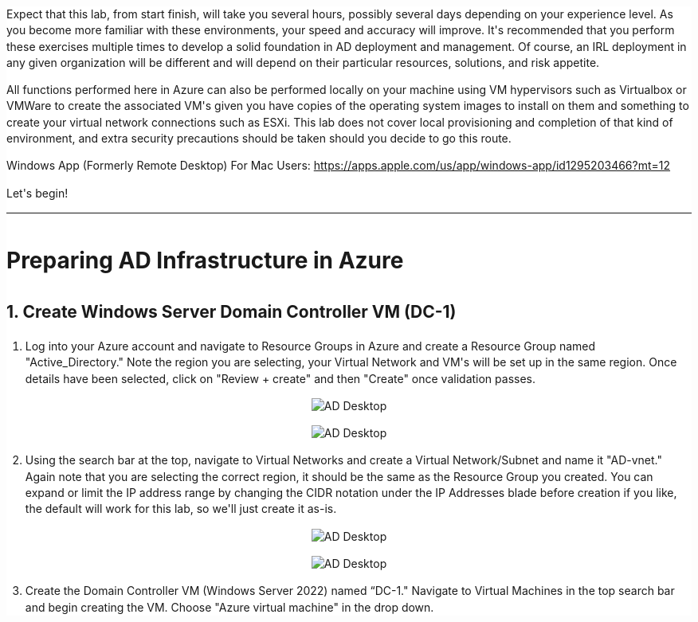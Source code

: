 Expect that this lab, from start finish, will take you several hours, possibly several days depending on your experience level. As you become more familiar with these environments, your speed and accuracy will improve. It's recommended that you perform these exercises multiple times to develop a solid foundation in AD deployment and management. Of course, an IRL deployment in any given organization will be different and will depend on their particular resources, solutions, and risk appetite. 

All functions performed here in Azure can also be performed locally on your machine using VM hypervisors such as Virtualbox or VMWare to create the associated VM's given you have copies of the operating system images to install on them and something to create your virtual network connections such as ESXi. This lab does not cover local provisioning and completion of that kind of environment, and extra security precautions should be taken should you decide to go this route. 

Windows App (Formerly Remote Desktop) For Mac Users: 
https://apps.apple.com/us/app/windows-app/id1295203466?mt=12

Let's begin! 

---

# Preparing AD Infrastructure in Azure

## 1. Create Windows Server Domain Controller VM (DC-1)

1. Log into your Azure account and navigate to Resource Groups in Azure and create a Resource Group named "Active_Directory." Note the region you are selecting, your Virtual Network and VM's will be set up in the same region. Once details have been selected, click on "Review + create" and then "Create" once validation passes. 

<p align="center">
<img src="https://i.imgur.com/Z8APBbg.png" alt="AD Desktop"/>
</p>

<p align="center">
<img src="https://i.imgur.com/NWVb6W8.png" alt="AD Desktop"/>
</p>

2. Using the search bar at the top, navigate to Virtual Networks and create a Virtual Network/Subnet and name it "AD-vnet." Again note that you are selecting the correct region, it should be the same as the Resource Group you created. You can expand or limit the IP address range by changing the CIDR notation under the IP Addresses blade before creation if you like, the default will work for this lab, so we'll just create it as-is. 

<p align="center">
<img src="https://i.imgur.com/dQAhYX0.png" alt="AD Desktop"/>
</p>

<p align="center">
<img src="https://i.imgur.com/6ioLRW0.png" alt="AD Desktop"/>
</p>

3. Create the Domain Controller VM (Windows Server 2022) named “DC-1." Navigate to Virtual Machines in the top search bar and begin creating the VM. Choose "Azure virtual machine" in the drop down. 
